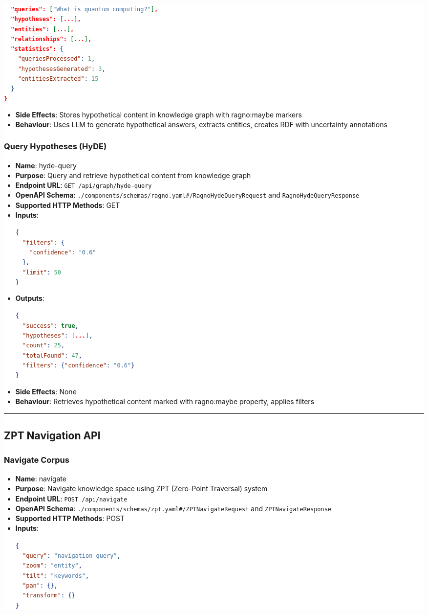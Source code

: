   ```json
    "queries": ["What is quantum computing?"],
    "hypotheses": [...],
    "entities": [...],
    "relationships": [...],
    "statistics": {
      "queriesProcessed": 1,
      "hypothesesGenerated": 3,
      "entitiesExtracted": 15
    }
  }
  ```
* **Side Effects**: Stores hypothetical content in knowledge graph with ragno:maybe markers
* **Behaviour**: Uses LLM to generate hypothetical answers, extracts entities, creates RDF with uncertainty annotations

### Query Hypotheses (HyDE)
* **Name**: hyde-query
* **Purpose**: Query and retrieve hypothetical content from knowledge graph
* **Endpoint URL**: `GET /api/graph/hyde-query`
* **OpenAPI Schema**: `./components/schemas/ragno.yaml#/RagnoHydeQueryRequest` and `RagnoHydeQueryResponse`
* **Supported HTTP Methods**: GET
* **Inputs**: 
  ```json
  {
    "filters": {
      "confidence": "0.6"
    },
    "limit": 50
  }
  ```
* **Outputs**: 
  ```json
  {
    "success": true,
    "hypotheses": [...],
    "count": 25,
    "totalFound": 47,
    "filters": {"confidence": "0.6"}
  }
  ```
* **Side Effects**: None
* **Behaviour**: Retrieves hypothetical content marked with ragno:maybe property, applies filters

---

## ZPT Navigation API

### Navigate Corpus
* **Name**: navigate
* **Purpose**: Navigate knowledge space using ZPT (Zero-Point Traversal) system
* **Endpoint URL**: `POST /api/navigate`
* **OpenAPI Schema**: `./components/schemas/zpt.yaml#/ZPTNavigateRequest` and `ZPTNavigateResponse`
* **Supported HTTP Methods**: POST
* **Inputs**: 
  ```json
  {
    "query": "navigation query",
    "zoom": "entity",
    "tilt": "keywords",
    "pan": {},
    "transform": {}
  }
  ```